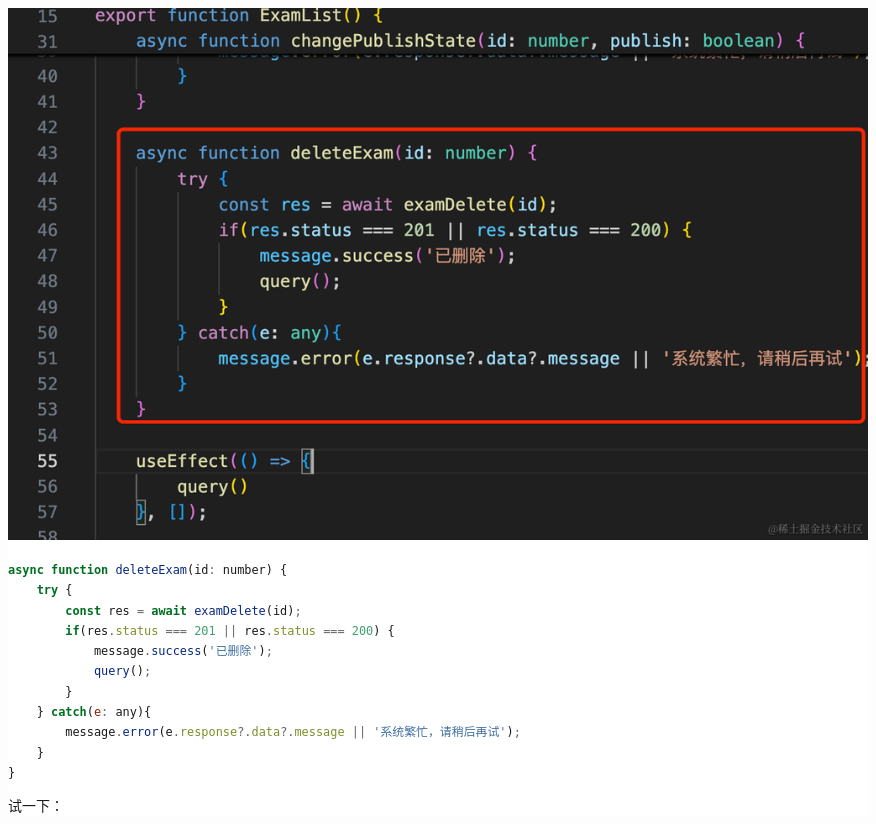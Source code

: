![image.png](./images/ac47305a1815efc76762cdeca03333d5.png )

```javascript
async function deleteExam(id: number) {
    try {
        const res = await examDelete(id);
        if(res.status === 201 || res.status === 200) {
            message.success('已删除');
            query();
        } 
    } catch(e: any){
        message.error(e.response?.data?.message || '系统繁忙，请稍后再试');
    }
}
```
试一下：

